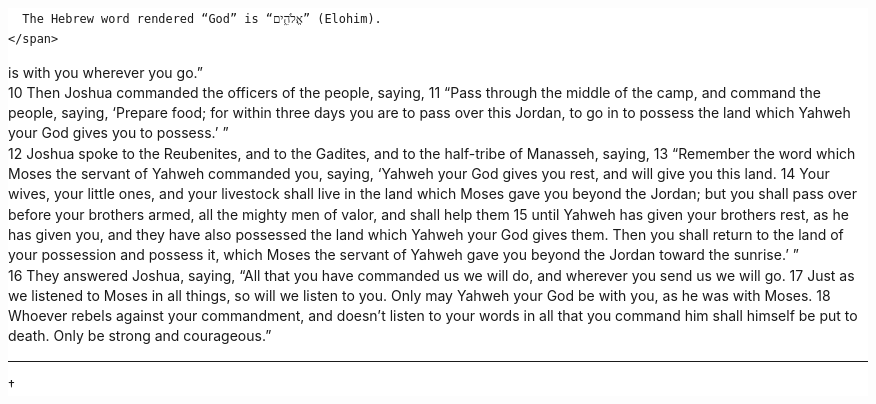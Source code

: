       The Hebrew word rendered “God” is “אֱלֹהִ֑ים” (Elohim).
    </span>
  </a>
  is with you wherever you go.”
</div>
<div class="p">
  <span class="verse" id="JOS1V10">
    10
  </span>
  Then Joshua commanded the officers of the people, saying,
  <span class="verse" id="JOS1V11">
    11
  </span>
  “Pass through the middle of the camp, and command the people, saying, ‘Prepare food; for within three days you are to pass over this Jordan, to go in to possess the land which Yahweh your God gives you to possess.’ ”
</div>
<div class="p">
  <span class="verse" id="JOS1V12">
    12
  </span>
  Joshua spoke to the Reubenites, and to the Gadites, and to the half-tribe of Manasseh, saying,
  <span class="verse" id="JOS1V13">
    13
  </span>
  “Remember the word which Moses the servant of Yahweh commanded you, saying, ‘Yahweh your God gives you rest, and will give you this land.
  <span class="verse" id="JOS1V14">
    14
  </span>
  Your wives, your little ones, and your livestock shall live in the land which Moses gave you beyond the Jordan; but you shall pass over before your brothers armed, all the mighty men of valor, and shall help them
  <span class="verse" id="JOS1V15">
    15
  </span>
  until Yahweh has given your brothers rest, as he has given you, and they have also possessed the land which Yahweh your God gives them. Then you shall return to the land of your possession and possess it, which Moses the servant of Yahweh gave you beyond the Jordan toward the sunrise.’ ”
</div>
<div class="p">
  <span class="verse" id="JOS1V16">
    16
  </span>
  They answered Joshua, saying, “All that you have commanded us we will do, and wherever you send us we will go.
  <span class="verse" id="JOS1V17">
    17
  </span>
  Just as we listened to Moses in all things, so will we listen to you. Only may Yahweh your God be with you, as he was with Moses.
  <span class="verse" id="JOS1V18">
    18
  </span>
  Whoever rebels against your commandment, and doesn’t listen to your words in all that you command him shall himself be put to death. Only be strong and courageous.”
</div>
<div class="footnote">
  <hr/>
  <p class="f" id="JOS1FN1">
    <span class="notemark">
      †
    </span>
    <a class="notebackref" href="#JOS1V1">